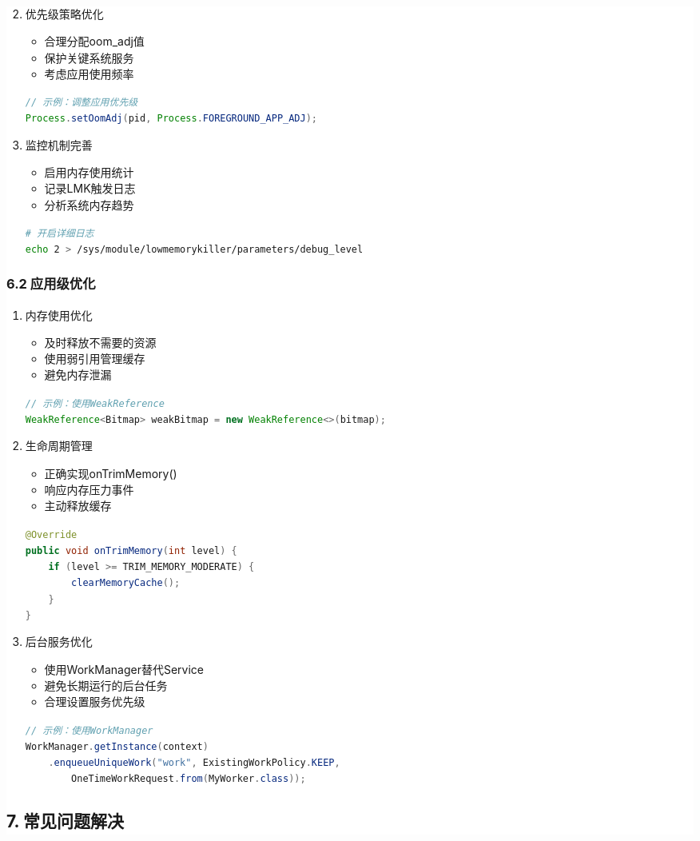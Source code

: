 2. 优先级策略优化
   - 合理分配oom_adj值
   - 保护关键系统服务
   - 考虑应用使用频率
   ```java
   // 示例：调整应用优先级
   Process.setOomAdj(pid, Process.FOREGROUND_APP_ADJ);
   ```

3. 监控机制完善
   - 启用内存使用统计
   - 记录LMK触发日志
   - 分析系统内存趋势
   ```bash
   # 开启详细日志
   echo 2 > /sys/module/lowmemorykiller/parameters/debug_level
   ```

### 6.2 应用级优化

1. 内存使用优化
   - 及时释放不需要的资源
   - 使用弱引用管理缓存
   - 避免内存泄漏
   ```java
   // 示例：使用WeakReference
   WeakReference<Bitmap> weakBitmap = new WeakReference<>(bitmap);
   ```

2. 生命周期管理
   - 正确实现onTrimMemory()
   - 响应内存压力事件
   - 主动释放缓存
   ```java
   @Override
   public void onTrimMemory(int level) {
       if (level >= TRIM_MEMORY_MODERATE) {
           clearMemoryCache();
       }
   }
   ```

3. 后台服务优化
   - 使用WorkManager替代Service
   - 避免长期运行的后台任务
   - 合理设置服务优先级
   ```java
   // 示例：使用WorkManager
   WorkManager.getInstance(context)
       .enqueueUniqueWork("work", ExistingWorkPolicy.KEEP,
           OneTimeWorkRequest.from(MyWorker.class));
   ```

## 7. 常见问题解决
